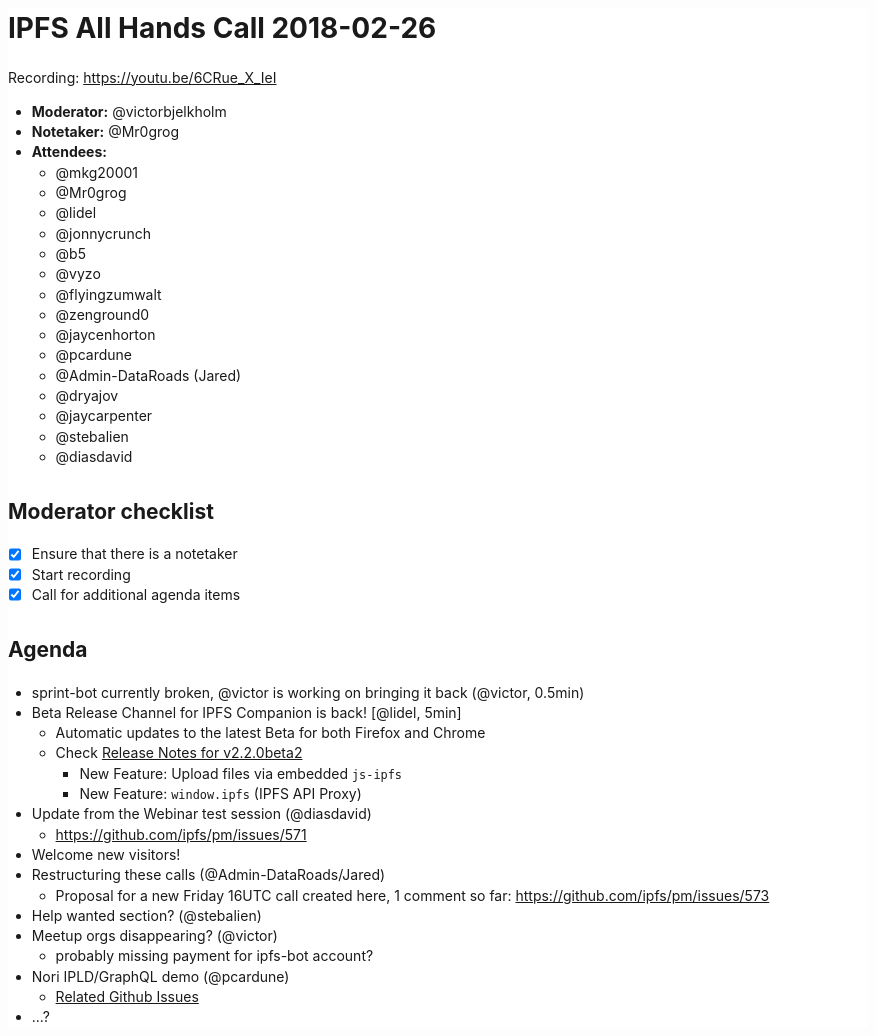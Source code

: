 # IPFS All Hands Call 2018-02-26

Recording: https://youtu.be/6CRue_X_IeI

- **Moderator:** @victorbjelkholm
- **Notetaker:** @Mr0grog
- **Attendees:**
  - @mkg20001
  - @Mr0grog
  - @lidel
  - @jonnycrunch
  - @b5
  - @vyzo
  - @flyingzumwalt
  - @zenground0
  - @jaycenhorton
  - @pcardune
  - @Admin-DataRoads (Jared)
  - @dryajov
  - @jaycarpenter
  - @stebalien
  - @diasdavid


## Moderator checklist

- [x] Ensure that there is a notetaker
- [x] Start recording
- [x] Call for additional agenda items

## Agenda

- sprint-bot currently broken, @victor is working on bringing it back (@victor, 0.5min)
- Beta Release Channel for IPFS Companion is back! [@lidel, 5min]
  - Automatic updates to the latest Beta for both Firefox and Chrome
  - Check [Release Notes for v2.2.0beta2](https://github.com/ipfs-shipyard/ipfs-companion/releases/tag/v2.2.0beta2)
    - New Feature: Upload files via embedded `js-ipfs`
    - New Feature: `window.ipfs` (IPFS API Proxy)
- Update from the Webinar test session (@diasdavid)
    - https://github.com/ipfs/pm/issues/571
- Welcome new visitors!
- Restructuring these calls (@Admin-DataRoads/Jared)
  - Proposal for a new Friday 16UTC call created here, 1 comment so far: https://github.com/ipfs/pm/issues/573
- Help wanted section? (@stebalien)
- Meetup orgs disappearing? (@victor)
    - probably missing payment for ipfs-bot account?
- Nori IPLD/GraphQL demo (@pcardune)
  - [Related Github Issues](https://github.com/ipld/ipld/issues/28)
- ...?
